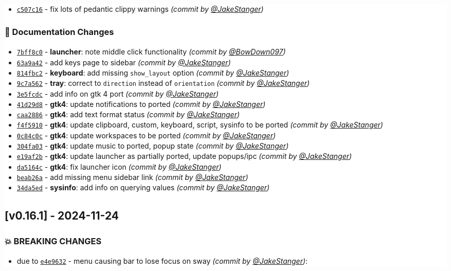 - [`c507c16`](https://github.com/JakeStanger/ironbar/commit/c507c1600394a7e3b71de5c530f3db482d3afe4c) - fix lots of pedantic clippy warnings *(commit by [@JakeStanger](https://github.com/JakeStanger))*

### :memo: Documentation Changes
- [`7bff8c0`](https://github.com/JakeStanger/ironbar/commit/7bff8c0a7fd16dd927e956af4b6f0ae717344495) - **launcher**: note middle click functionality *(commit by [@BowDown097](https://github.com/BowDown097))*
- [`63a9a42`](https://github.com/JakeStanger/ironbar/commit/63a9a427bb3f44205f3a32eda70d4efa24892d93) - add keys page to sidebar *(commit by [@JakeStanger](https://github.com/JakeStanger))*
- [`814fbc2`](https://github.com/JakeStanger/ironbar/commit/814fbc2d8f1e7d8dbfa20d54f20a1e74a194f5f9) - **keyboard**: add missing `show_layout` option *(commit by [@JakeStanger](https://github.com/JakeStanger))*
- [`9c7a562`](https://github.com/JakeStanger/ironbar/commit/9c7a562469feea2357c97e294b623df0fcddd2bb) - **tray**: correct to `direction` instead of `orientation` *(commit by [@JakeStanger](https://github.com/JakeStanger))*
- [`3e5fcdc`](https://github.com/JakeStanger/ironbar/commit/3e5fcdc86ccfea5ed7e3affb100ebd149dbef32a) - add info on gtk 4 port *(commit by [@JakeStanger](https://github.com/JakeStanger))*
- [`41d29d8`](https://github.com/JakeStanger/ironbar/commit/41d29d84c865d2fe714b8a69b0913a00799d4e98) - **gtk4**: update notifications to ported *(commit by [@JakeStanger](https://github.com/JakeStanger))*
- [`caa2886`](https://github.com/JakeStanger/ironbar/commit/caa288656c710e7f318a76a32621bb4db92e6996) - **gtk4**: add text format status *(commit by [@JakeStanger](https://github.com/JakeStanger))*
- [`f4f5910`](https://github.com/JakeStanger/ironbar/commit/f4f5910f61df12d42994fde6f4221200358ecd4c) - **gtk4**: update clipboard, custom, keyboard, script, sysinfo to be ported *(commit by [@JakeStanger](https://github.com/JakeStanger))*
- [`0c84c0c`](https://github.com/JakeStanger/ironbar/commit/0c84c0c5837e95b13dcfc761154aa14221bf5dc7) - **gtk4**: update workspaces to be ported *(commit by [@JakeStanger](https://github.com/JakeStanger))*
- [`304fa03`](https://github.com/JakeStanger/ironbar/commit/304fa03d90eb663e795d9bdbc048e66e8741d18f) - **gtk4**: update music to ported, popup state *(commit by [@JakeStanger](https://github.com/JakeStanger))*
- [`e19af2b`](https://github.com/JakeStanger/ironbar/commit/e19af2bdd33b600fbdc4134111f79515eca51acd) - **gtk4**: update launcher as partially ported, update popups/ipc *(commit by [@JakeStanger](https://github.com/JakeStanger))*
- [`da5164c`](https://github.com/JakeStanger/ironbar/commit/da5164c8a47a9d6031cf6807c9ca610801bb2035) - **gtk4**: fix launcher icon *(commit by [@JakeStanger](https://github.com/JakeStanger))*
- [`beab26a`](https://github.com/JakeStanger/ironbar/commit/beab26a37e9a227d16c41a5bbe2e7c88ea3e40a7) - add missing menu sidebar link *(commit by [@JakeStanger](https://github.com/JakeStanger))*
- [`34da5ed`](https://github.com/JakeStanger/ironbar/commit/34da5edfe0ed42180a78441e4999d4b33de0c4aa) - **sysinfo**: add info on querying values *(commit by [@JakeStanger](https://github.com/JakeStanger))*


## [v0.16.1] - 2024-11-24
### :boom: BREAKING CHANGES
- due to [`e4e9632`](https://github.com/JakeStanger/ironbar/commit/e4e9632caab66f6a8627ffb03b2f82cd5404003f) - menu causing bar to lose focus on sway *(commit by [@JakeStanger](https://github.com/JakeStanger))*:
